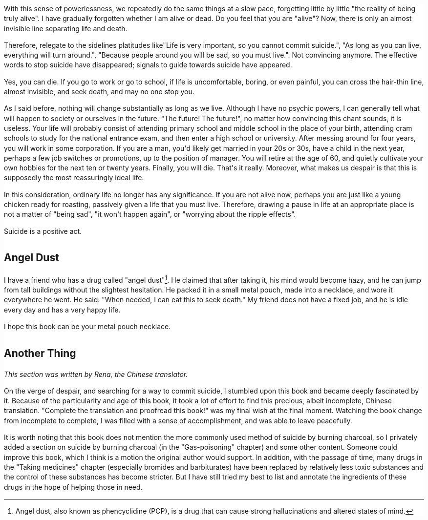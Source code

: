 With this sense of powerlessness, we repeatedly do the same things at a slow pace, forgetting little by little "the reality of being truly alive". I have gradually forgotten whether I am alive or dead. Do you feel that you are "alive"? Now, there is only an almost invisible line separating life and death.

Therefore,  relegate to the sidelines platitudes like"Life is very important, so you cannot commit suicide.", "As long as you can live, everything will turn around.", "Because people around you will be sad, so you must live.". Not convincing anymore. The effective words to stop suicide have disappeared; signals to guide towards suicide have appeared.

Yes, you can die. If you go to work or go to school, if life is uncomfortable, boring, or even painful, you can cross the hair-thin line, almost invisible, and seek death, and may no one stop you.

As I said before, nothing will change substantially as long as we live. Although I have no psychic powers, I can generally tell what will happen to society or ourselves in the future. "The future! The future!", no matter how convincing this chant sounds, it is useless. Your life will probably consist of attending primary school and middle school in the place of your birth, attending cram schools to study for the national entrance exam, and then enter a high school or university. After messing around for four years, you will work in some corporation. If you are a man, you'd likely get married in your 20s or 30s, have a child in the next year, perhaps a few job switches or promotions, up to the position of manager. You will retire at the age of 60, and quietly cultivate your own hobbies for the next ten or twenty years. Finally, you will die. That's it really. Moreover, what makes us despair is that this is supposedly the most reassuringly ideal life.

In this consideration, ordinary life no longer has any significance. If you are not alive now, perhaps you are just like a young chicken ready for roasting, passively given a life that you must live. Therefore, drawing a pause in life at an appropriate place is not a matter of "being sad", "it won't happen again", or "worrying about the ripple effects".

Suicide is a positive act.

## Angel Dust

I have a friend who has a drug called "angel dust"[^pcp]. He claimed that after taking it, his mind would become hazy, and he can jump from tall buildings without the slightest hesitation. He packed it in a small metal pouch, made into a necklace, and wore it everywhere he went. He said: "When needed, I can eat this to seek death." My friend does not have a fixed job, and he is idle every day and has a very happy life.

I hope this book can be your metal pouch necklace.

[^pcp]: Angel dust, also known as phencyclidine (PCP), is a drug that can cause strong hallucinations and altered states of mind.

## Another Thing

*This section was written by Rena, the Chinese translator.*

On the verge of despair, and searching for a way to commit suicide, I stumbled upon this book and became deeply fascinated by it. Because of the particularity and age of this book, it took a lot of effort to find this precious, albeit incomplete, Chinese translation. "Complete the translation and proofread this book!" was my final wish at the final moment. Watching the book change from incomplete to complete, I was filled with a sense of accomplishment, and was able to leave peacefully.

It is worth noting that this book does not mention the more commonly used method of suicide by burning charcoal, so I privately added a section on suicide by burning charcoal (in the "Gas-poisoning" chapter) and some other content. Someone could improve this book, which I think is a motion the original author would support. In addition, with the passage of time, many drugs in the "Taking medicines" chapter (especially bromides and barbiturates) have been replaced by relatively less toxic substances and the control of these substances has become stricter. But I have still tried my best to list and annotate the ingredients of these drugs in the hope of helping those in need.


[^commercial-concerns]: The author meant that the book should have a long preface, as it is conventional for books to have a long preface.
[^yoake]: Kotobuki Shiriagari (しりあがり 寿, Shiriagari Kotobuki, born Mochizuki Toshiki, January 1, 1958) is a Japanese manga artist and actor. 『夜明ケ』白泉社 (1990/04) ISBN 978-4592131359. For further information, see [Japan's Alternative Comics: Then and Now — Google Arts & Culture](https://artsandculture.google.com/story/uwXB-5O4djoSUQ)
[^chernobyl]: "Chernobyl" (チェルノブイリ), a song by THE BLUE HEARTS, released in July 1, 1988.
[^amidakuji]: Typically called "あみだくじ自殺事件". It seems that the only source for the event is in Hokkoku Shimbun, September 5, 1978 (Showa 53), evening edition. It is described in detail in 別所実の犯罪症候群 (1981, ISBN 978-4385351957) pages 161--171.